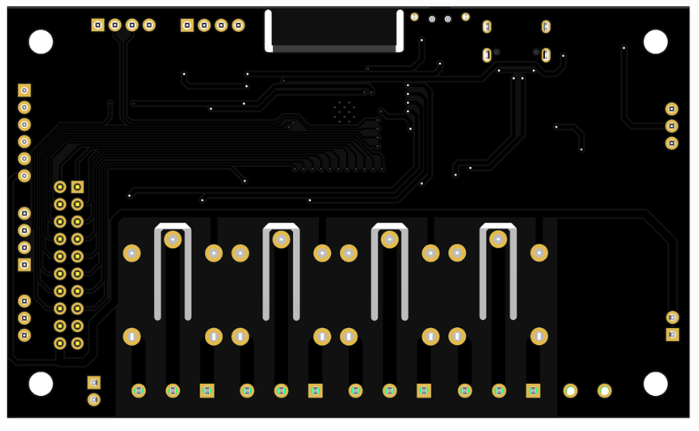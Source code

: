 ![Back View](https://github.com/karthirilla/ESP32_Home_Automation_4CH/blob/main/ESP32_HOME_AUTOMATION_4CH_BACK.png)